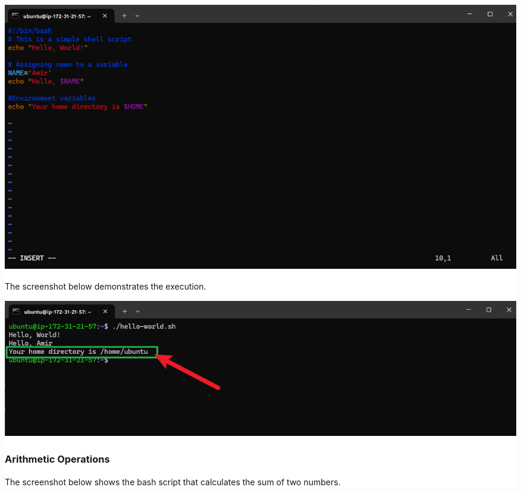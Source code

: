 ![Environment variable](./img/13.png)

The screenshot below demonstrates the execution.

![Environment variable output](./img/14.png)

### Arithmetic Operations

The screenshot below shows the bash script that calculates the sum of two numbers.
